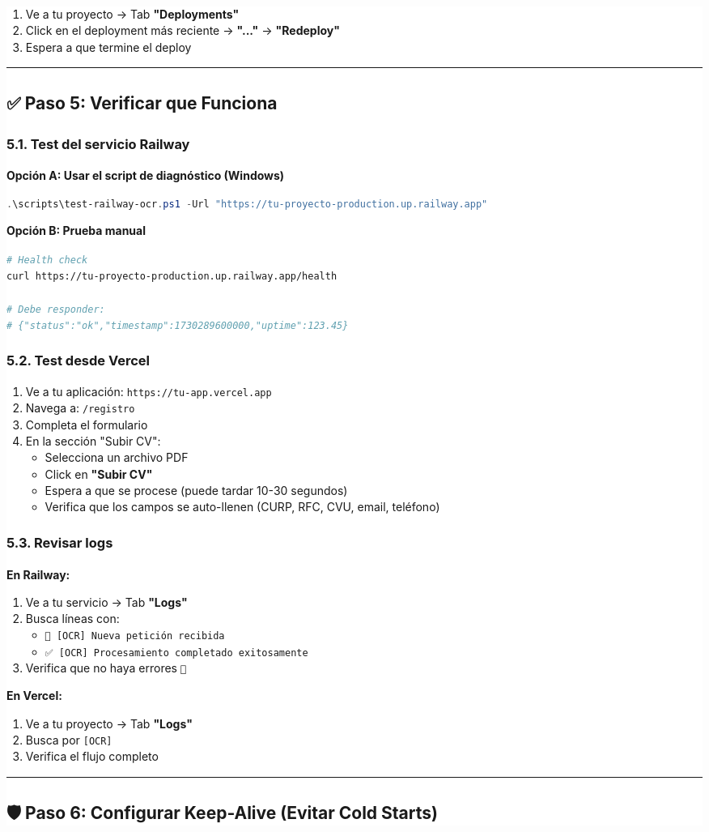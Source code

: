 1. Ve a tu proyecto → Tab **"Deployments"**
2. Click en el deployment más reciente → **"..."** → **"Redeploy"**
3. Espera a que termine el deploy

---

## ✅ **Paso 5: Verificar que Funciona**

### **5.1. Test del servicio Railway**

**Opción A: Usar el script de diagnóstico (Windows)**
```powershell
.\scripts\test-railway-ocr.ps1 -Url "https://tu-proyecto-production.up.railway.app"
```

**Opción B: Prueba manual**
```bash
# Health check
curl https://tu-proyecto-production.up.railway.app/health

# Debe responder:
# {"status":"ok","timestamp":1730289600000,"uptime":123.45}
```

### **5.2. Test desde Vercel**

1. Ve a tu aplicación: `https://tu-app.vercel.app`
2. Navega a: `/registro`
3. Completa el formulario
4. En la sección "Subir CV":
   - Selecciona un archivo PDF
   - Click en **"Subir CV"**
   - Espera a que se procese (puede tardar 10-30 segundos)
   - Verifica que los campos se auto-llenen (CURP, RFC, CVU, email, teléfono)

### **5.3. Revisar logs**

**En Railway:**
1. Ve a tu servicio → Tab **"Logs"**
2. Busca líneas con:
   - `🔵 [OCR] Nueva petición recibida`
   - `✅ [OCR] Procesamiento completado exitosamente`
3. Verifica que no haya errores `🔴`

**En Vercel:**
1. Ve a tu proyecto → Tab **"Logs"**
2. Busca por `[OCR]`
3. Verifica el flujo completo

---

## 🛡️ **Paso 6: Configurar Keep-Alive (Evitar Cold Starts)**
